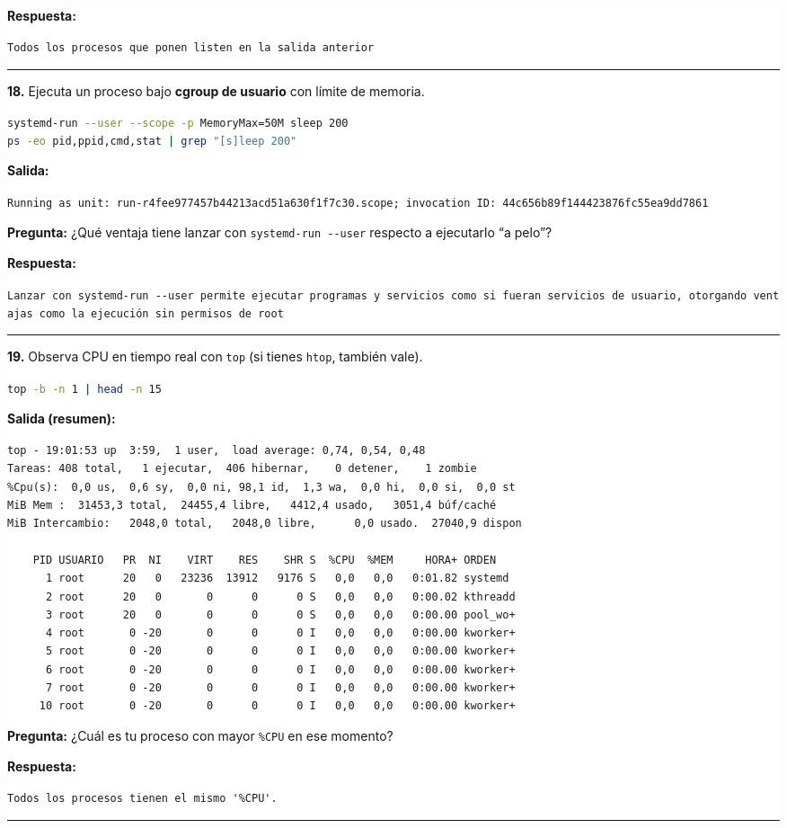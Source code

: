 **Respuesta:**
```txt
Todos los procesos que ponen listen en la salida anterior
```
---

**18.** Ejecuta un proceso bajo **cgroup de usuario** con límite de memoria.

```bash
systemd-run --user --scope -p MemoryMax=50M sleep 200
ps -eo pid,ppid,cmd,stat | grep "[s]leep 200"
```

**Salida:**

```text
Running as unit: run-r4fee977457b44213acd51a630f1f7c30.scope; invocation ID: 44c656b89f144423876fc55ea9dd7861
```
**Pregunta:** ¿Qué ventaja tiene lanzar con `systemd-run --user` respecto a ejecutarlo “a pelo”?  

**Respuesta:**
```txt
Lanzar con systemd-run --user permite ejecutar programas y servicios como si fueran servicios de usuario, otorgando ventajas como la ejecución sin permisos de root
```
---

**19.** Observa CPU en tiempo real con `top` (si tienes `htop`, también vale).

```bash
top -b -n 1 | head -n 15
```
**Salida (resumen):**

```text
top - 19:01:53 up  3:59,  1 user,  load average: 0,74, 0,54, 0,48
Tareas: 408 total,   1 ejecutar,  406 hibernar,    0 detener,    1 zombie
%Cpu(s):  0,0 us,  0,6 sy,  0,0 ni, 98,1 id,  1,3 wa,  0,0 hi,  0,0 si,  0,0 st 
MiB Mem :  31453,3 total,  24455,4 libre,   4412,4 usado,   3051,4 búf/caché    
MiB Intercambio:   2048,0 total,   2048,0 libre,      0,0 usado.  27040,9 dispon

    PID USUARIO   PR  NI    VIRT    RES    SHR S  %CPU  %MEM     HORA+ ORDEN
      1 root      20   0   23236  13912   9176 S   0,0   0,0   0:01.82 systemd
      2 root      20   0       0      0      0 S   0,0   0,0   0:00.02 kthreadd
      3 root      20   0       0      0      0 S   0,0   0,0   0:00.00 pool_wo+
      4 root       0 -20       0      0      0 I   0,0   0,0   0:00.00 kworker+
      5 root       0 -20       0      0      0 I   0,0   0,0   0:00.00 kworker+
      6 root       0 -20       0      0      0 I   0,0   0,0   0:00.00 kworker+
      7 root       0 -20       0      0      0 I   0,0   0,0   0:00.00 kworker+
     10 root       0 -20       0      0      0 I   0,0   0,0   0:00.00 kworker+
```
**Pregunta:** ¿Cuál es tu proceso con mayor `%CPU` en ese momento?  

**Respuesta:**
```txt
Todos los procesos tienen el mismo '%CPU'.
```
---

